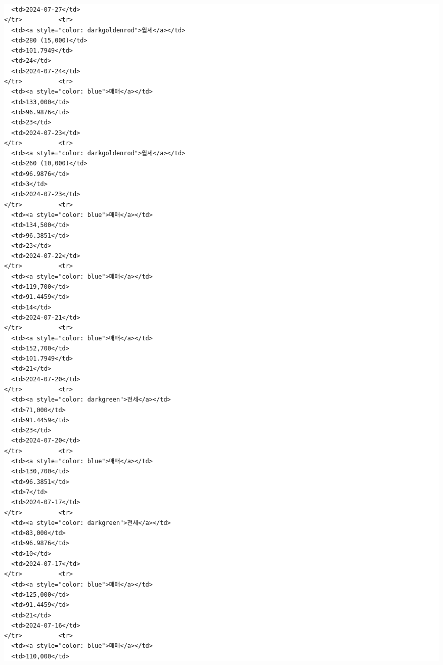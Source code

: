       <td>2024-07-27</td>
    </tr>          <tr>
      <td><a style="color: darkgoldenrod">월세</a></td>
      <td>280 (15,000)</td>
      <td>101.7949</td>
      <td>24</td>
      <td>2024-07-24</td>
    </tr>          <tr>
      <td><a style="color: blue">매매</a></td>
      <td>133,000</td>
      <td>96.9876</td>
      <td>23</td>
      <td>2024-07-23</td>
    </tr>          <tr>
      <td><a style="color: darkgoldenrod">월세</a></td>
      <td>260 (10,000)</td>
      <td>96.9876</td>
      <td>3</td>
      <td>2024-07-23</td>
    </tr>          <tr>
      <td><a style="color: blue">매매</a></td>
      <td>134,500</td>
      <td>96.3851</td>
      <td>23</td>
      <td>2024-07-22</td>
    </tr>          <tr>
      <td><a style="color: blue">매매</a></td>
      <td>119,700</td>
      <td>91.4459</td>
      <td>14</td>
      <td>2024-07-21</td>
    </tr>          <tr>
      <td><a style="color: blue">매매</a></td>
      <td>152,700</td>
      <td>101.7949</td>
      <td>21</td>
      <td>2024-07-20</td>
    </tr>          <tr>
      <td><a style="color: darkgreen">전세</a></td>
      <td>71,000</td>
      <td>91.4459</td>
      <td>23</td>
      <td>2024-07-20</td>
    </tr>          <tr>
      <td><a style="color: blue">매매</a></td>
      <td>130,700</td>
      <td>96.3851</td>
      <td>7</td>
      <td>2024-07-17</td>
    </tr>          <tr>
      <td><a style="color: darkgreen">전세</a></td>
      <td>83,000</td>
      <td>96.9876</td>
      <td>10</td>
      <td>2024-07-17</td>
    </tr>          <tr>
      <td><a style="color: blue">매매</a></td>
      <td>125,000</td>
      <td>91.4459</td>
      <td>21</td>
      <td>2024-07-16</td>
    </tr>          <tr>
      <td><a style="color: blue">매매</a></td>
      <td>110,000</td>